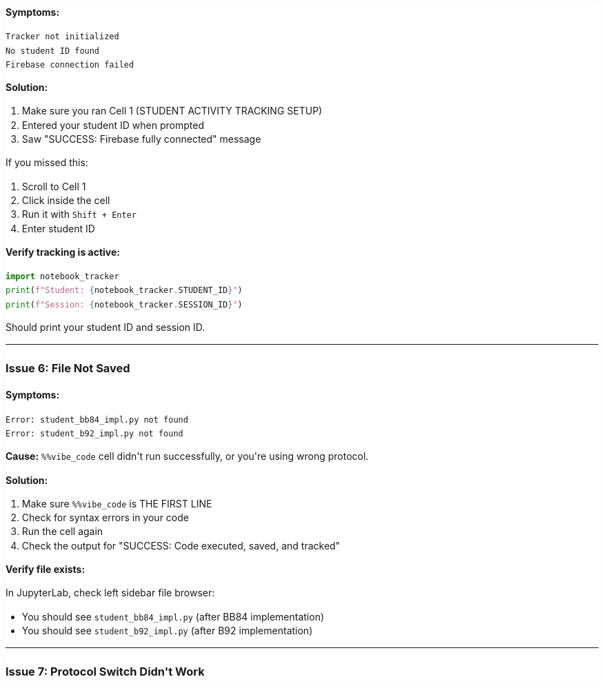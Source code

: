 **Symptoms:**
```
Tracker not initialized
No student ID found
Firebase connection failed
```

**Solution:**

1. Make sure you ran Cell 1 (STUDENT ACTIVITY TRACKING SETUP)
2. Entered your student ID when prompted
3. Saw "SUCCESS: Firebase fully connected" message

If you missed this:
1. Scroll to Cell 1
2. Click inside the cell
3. Run it with `Shift + Enter`
4. Enter student ID

**Verify tracking is active:**

```python
import notebook_tracker
print(f"Student: {notebook_tracker.STUDENT_ID}")
print(f"Session: {notebook_tracker.SESSION_ID}")
```

Should print your student ID and session ID.

---

### Issue 6: File Not Saved

**Symptoms:**
```
Error: student_bb84_impl.py not found
Error: student_b92_impl.py not found
```

**Cause:** `%%vibe_code` cell didn't run successfully, or you're using wrong protocol.

**Solution:**

1. Make sure `%%vibe_code` is THE FIRST LINE
2. Check for syntax errors in your code
3. Run the cell again
4. Check the output for "SUCCESS: Code executed, saved, and tracked"

**Verify file exists:**

In JupyterLab, check left sidebar file browser:
- You should see `student_bb84_impl.py` (after BB84 implementation)
- You should see `student_b92_impl.py` (after B92 implementation)

---

### Issue 7: Protocol Switch Didn't Work
